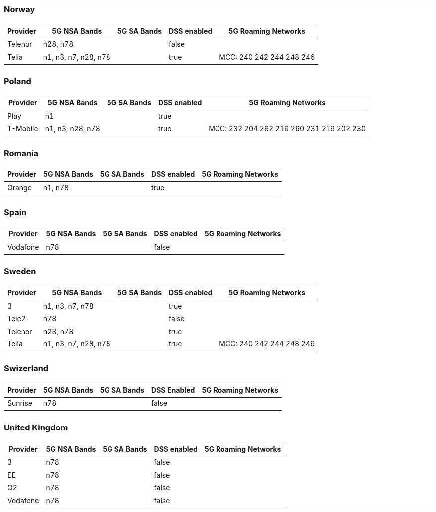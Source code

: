 ### Norway 

| Provider | 5G NSA Bands         | 5G SA Bands | DSS enabled | 5G Roaming Networks      |
|----------|----------------------|-------------|-------------|--------------------------|
| Telenor  | n28, n78             |             | false       |                          |
| Telia    | n1, n3, n7, n28, n78 |             | true        | MCC: 240 242 244 248 246 |

### Poland

| Provider | 5G NSA Bands     | 5G SA Bands | DSS enabled | 5G Roaming Networks                      |
|----------|------------------|-------------|-------------|------------------------------------------|
| Play     | n1               |             | true        |                                          |
| T-Mobile | n1, n3, n28, n78 |             | true        | MCC: 232 204 262 216 260 231 219 202 230 |

### Romania

| Provider | 5G NSA Bands | 5G SA Bands | DSS enabled | 5G Roaming Networks |
|----------|--------------|-------------|-------------|---------------------|
| Orange   | n1, n78      |             | true        |                     |

### Spain

| Provider | 5G NSA Bands | 5G SA Bands | DSS enabled | 5G Roaming Networks |
|----------|--------------|-------------|-------------|---------------------|
| Vodafone | n78          |             | false       |                     |

### Sweden

| Provider | 5G NSA Bands         | 5G SA Bands | DSS enabled | 5G Roaming Networks         |
|----------|----------------------|-------------|-------------|-----------------------------|
| 3        | n1, n3, n7, n78      |             | true        |                             |
| Tele2    | n78                  |             | false       |                             |
| Telenor  | n28, n78             |             | true        |                             |
| Telia    | n1, n3, n7, n28, n78 |             | true        | MCC: 240 242 244 248 246 |

### Swizerland

| Provider | 5G NSA Bands | 5G SA Bands | DSS Enabled | 5G Roaming Networks |
|----------|--------------|-------------|-------------|---------------------|
| Sunrise  | n78          |             | false       |                     |

### United Kingdom

| Provider | 5G NSA Bands | 5G SA Bands | DSS enabled | 5G Roaming Networks |
|----------|--------------|-------------|-------------|---------------------|
| 3        | n78          |             | false       |                     |
| EE       | n78          |             | false       |                     |
| O2       | n78          |             | false       |                     |
| Vodafone | n78          |             | false       |                     |
